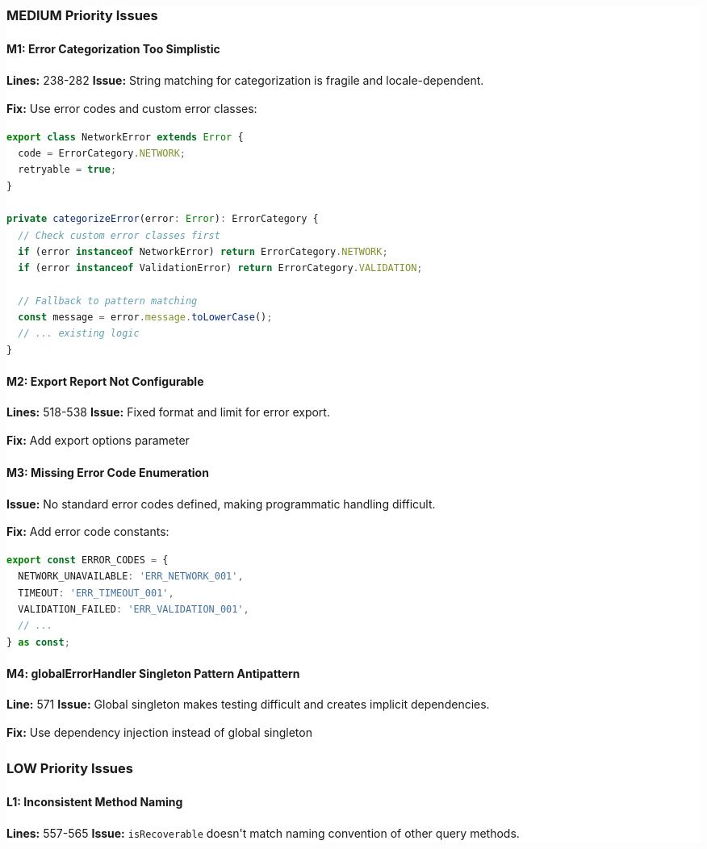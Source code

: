 
### MEDIUM Priority Issues

#### M1: Error Categorization Too Simplistic
**Lines:** 238-282
**Issue:** String matching for categorization is fragile and locale-dependent.

**Fix:** Use error codes and custom error classes:
```typescript
export class NetworkError extends Error {
  code = ErrorCategory.NETWORK;
  retryable = true;
}

private categorizeError(error: Error): ErrorCategory {
  // Check custom error classes first
  if (error instanceof NetworkError) return ErrorCategory.NETWORK;
  if (error instanceof ValidationError) return ErrorCategory.VALIDATION;

  // Fallback to pattern matching
  const message = error.message.toLowerCase();
  // ... existing logic
}
```

#### M2: Export Report Not Configurable
**Lines:** 518-538
**Issue:** Fixed format and limit for error export.

**Fix:** Add export options parameter

#### M3: Missing Error Code Enumeration
**Issue:** No standard error codes defined, making programmatic handling difficult.

**Fix:** Add error code constants:
```typescript
export const ERROR_CODES = {
  NETWORK_UNAVAILABLE: 'ERR_NETWORK_001',
  TIMEOUT: 'ERR_TIMEOUT_001',
  VALIDATION_FAILED: 'ERR_VALIDATION_001',
  // ...
} as const;
```

#### M4: globalErrorHandler Singleton Pattern Antipattern
**Line:** 571
**Issue:** Global singleton makes testing difficult and creates implicit dependencies.

**Fix:** Use dependency injection instead of global singleton

### LOW Priority Issues

#### L1: Inconsistent Method Naming
**Lines:** 557-565
**Issue:** `isRecoverable` doesn't match naming convention of other query methods.
